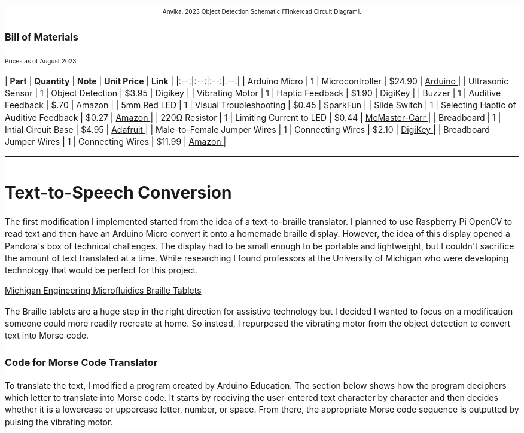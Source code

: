</p>
<p align="center">
<font size="1"> Anvika. 2023 Object Detection Schematic [Tinkercad Circuit Diagram]. </font>
</p>

### Bill of Materials
<font size="1"> Prices as of August 2023 </font>

| **Part** | **Quantity** | **Note** | **Unit Price** | **Link** |
|:--:|:--:|:--:|:--:|
| Arduino Micro | 1 | Microcontroller | $24.90 | <a href="https://store-usa.arduino.cc/products/arduino-micro?selectedStore=us"> Arduino </a> |
| Ultrasonic Sensor | 1 | Object Detection | $3.95 | <a href="https://www.digikey.com/en/products/detail/adafruit-industries-llc/3942/9658069?utm_adgroup=&utm_source=google&utm_medium=cpc&utm_campaign=PMax%20Shopping_Product_High%20ROAS%20Categories&utm_term=&utm_content=&gclid=Cj0KCQjwoeemBhCfARIsADR2QCvdct9ZQj4tz0uKaFE7A8b9jxVh9Svgka9okB9HelglRaPaI8nZRfUaAtbZEALw_wcB"> Digikey </a> |
| Vibrating Motor | 1 | Haptic Feedback | $1.90 | <a href="https://www.digikey.com/en/products/detail/seeed-technology-co.,-ltd/316040001/5487672?utm_adgroup=Seeed%20Technology%20Co.%2C%20LTD.&utm_source=google&utm_medium=cpc&utm_campaign=Shopping_DK%2BSupplier_Tier%201%20-%20Block%202&utm_term=&utm_content=Seeed%20Technology%20Co.%2C%20LTD.&gclid=Cj0KCQjwoeemBhCfARIsADR2QCtoECYhEt77AOmON02Ffdc9PCfrDuJbs5MAgV3U6VQzc4a4WhZQ-90aAk4zEALw_wcB"> DigiKey </a> |
| Buzzer | 1 | Auditive Feedback | $.70 | <a href="https://www.amazon.com/mxuteuk-Electronic-Computers-Printers-Components/dp/B07VK1GJ9X/"> Amazon </a> |
| 5mm Red LED | 1 | Visual Troubleshooting  | $0.45 | <a href="https://www.sparkfun.com/products/9590"> SparkFun </a> |
| Slide Switch | 1 | Selecting Haptic of Auditive Feedback  | $0.27 | <a href="https://www.amazon.com/HiLetgo-SS-12D00-Toggle-Switch-Vertical/dp/B07RTJDW27/"> Amazon </a> |
| 220Ω Resistor | 1 | Limiting Current to LED | $0.44 | <a href="https://www.mcmaster.com/1348N356/"> McMaster-Carr </a> |
| Breadboard | 1 | Intial Circuit Base | $4.95 | <a href="https://www.adafruit.com/product/64"> Adafruit </a> |
| Male-to-Female Jumper Wires | 1 | Connecting Wires | $2.10 | <a href="https://www.digikey.com/en/products/detail/sparkfun-electronics/PRT-12794/5993859?utm_adgroup=&utm_source=google&utm_medium=cpc&utm_campaign=PMax%20Shopping_Product_High%20ROAS%20Categories&utm_term=&utm_content=&gclid=Cj0KCQjwoeemBhCfARIsADR2QCtyZU8zjUzIar3x82ijXdVH7xfaRfGgUX5U579Ti4dJXUiiGk269uQaAoPhEALw_wcB"> DigiKey </a> |
| Breadboard Jumper Wires | 1 | Connecting Wires | $11.99 | <a href="https://www.amazon.com/AUSTOR-Lengths-Assorted-Preformed-Breadboard/dp/B07CJYSL2T/ref=asc_df_B07CJYSL2T/?tag=hyprod-20&linkCode=df0&hvadid=312209999515&hvpos=&hvnetw=g&hvrand=3356264878582093939&hvpone=&hvptwo=&hvqmt=&hvdev=c&hvdvcmdl=&hvlocint=&hvlocphy=9004018&hvtargid=pla-569895146522&psc=1"> Amazon </a> | 

* * *

# Text-to-Speech Conversion



  The first modification I implemented started from the idea of a text-to-braille translator. I planned to use Raspberry Pi OpenCV to read text and then have an Arduino Micro convert it onto a homemade braille display. However, the idea of this display opened a Pandora's box of technical challenges. The display had to be small enough to be portable and lightweight, but I couldn't sacrifice the amount of text translated at a time. While researching I found professors at the University of Michigan who were developing technology that would be perfect for this project. 

[Michigan Engineering Microfluidics Braille Tablets](https://news.engin.umich.edu/2015/12/bringing-braille-back-with-better-display-technology/)
  
  The Braille tablets are a huge step in the right direction for assistive technology but I decided I wanted to focus on a modification someone could more readily recreate at home. So instead, I repurposed the vibrating motor from the object detection to convert text into Morse code. 

### Code for Morse Code Translator

To translate the text, I modified a program created by Arduino Education. The section below shows how the program deciphers which letter to translate into Morse code. It starts by receiving the user-entered text character by character and then decides whether it is a lowercase or uppercase letter, number, or space. From there, the appropriate Morse code sequence is outputted by pulsing the vibrating motor.

